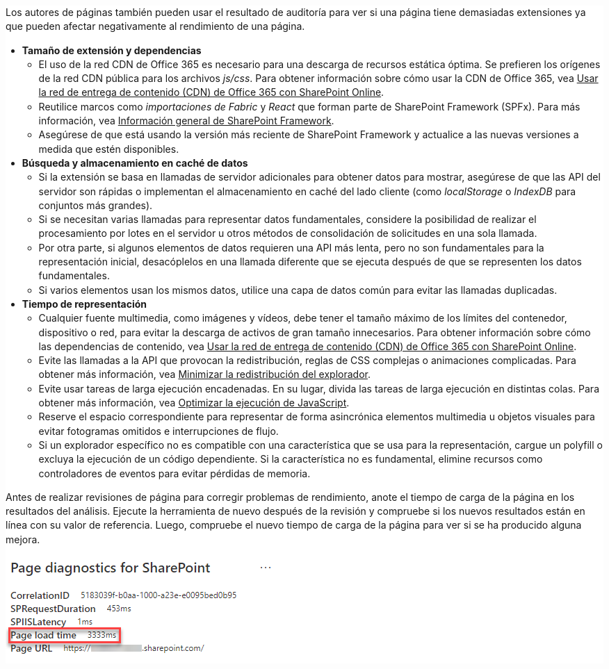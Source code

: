Los autores de páginas también pueden usar el resultado de auditoría para ver si una página tiene demasiadas extensiones ya que pueden afectar negativamente al rendimiento de una página.

- **Tamaño de extensión y dependencias**
  - El uso de la red CDN de Office 365 es necesario para una descarga de recursos estática óptima. Se prefieren los orígenes de la red CDN pública para los archivos _js/css_. Para obtener información sobre cómo usar la CDN de Office 365, vea [Usar la red de entrega de contenido (CDN) de Office 365 con SharePoint Online](use-microsoft-365-cdn-with-spo.md).
  - Reutilice marcos como _importaciones de Fabric_ y _React_ que forman parte de SharePoint Framework (SPFx). Para más información, vea [Información general de SharePoint Framework](/sharepoint/dev/spfx/sharepoint-framework-overview).
  - Asegúrese de que está usando la versión más reciente de SharePoint Framework y actualice a las nuevas versiones a medida que estén disponibles.
- **Búsqueda y almacenamiento en caché de datos**
  - Si la extensión se basa en llamadas de servidor adicionales para obtener datos para mostrar, asegúrese de que las API del servidor son rápidas o implementan el almacenamiento en caché del lado cliente (como _localStorage_ o _IndexDB_ para conjuntos más grandes).
  - Si se necesitan varias llamadas para representar datos fundamentales, considere la posibilidad de realizar el procesamiento por lotes en el servidor u otros métodos de consolidación de solicitudes en una sola llamada.
  - Por otra parte, si algunos elementos de datos requieren una API más lenta, pero no son fundamentales para la representación inicial, desacóplelos en una llamada diferente que se ejecuta después de que se representen los datos fundamentales.
  - Si varios elementos usan los mismos datos, utilice una capa de datos común para evitar las llamadas duplicadas.
- **Tiempo de representación**
  - Cualquier fuente multimedia, como imágenes y vídeos, debe tener el tamaño máximo de los límites del contenedor, dispositivo o red, para evitar la descarga de activos de gran tamaño innecesarios. Para obtener información sobre cómo las dependencias de contenido, vea [Usar la red de entrega de contenido (CDN) de Office 365 con SharePoint Online](use-microsoft-365-cdn-with-spo.md).
  - Evite las llamadas a la API que provocan la redistribución, reglas de CSS complejas o animaciones complicadas. Para obtener más información, vea [Minimizar la redistribución del explorador](https://developers.google.com/speed/docs/insights/browser-reflow).
  - Evite usar tareas de larga ejecución encadenadas. En su lugar, divida las tareas de larga ejecución en distintas colas. Para obtener más información, vea [Optimizar la ejecución de JavaScript](https://developers.google.com/web/fundamentals/performance/rendering/optimize-javascript-execution).
  - Reserve el espacio correspondiente para representar de forma asincrónica elementos multimedia u objetos visuales para evitar fotogramas omitidos e interrupciones de flujo.
  - Si un explorador específico no es compatible con una característica que se usa para la representación, cargue un polyfill o excluya la ejecución de un código dependiente. Si la característica no es fundamental, elimine recursos como controladores de eventos para evitar pérdidas de memoria.

Antes de realizar revisiones de página para corregir problemas de rendimiento, anote el tiempo de carga de la página en los resultados del análisis. Ejecute la herramienta de nuevo después de la revisión y compruebe si los nuevos resultados están en línea con su valor de referencia. Luego, compruebe el nuevo tiempo de carga de la página para ver si se ha producido alguna mejora.

![Resultados del tiempo de carga de la página.](../media/modern-portal-optimization/pagediag-page-load-time.png)

